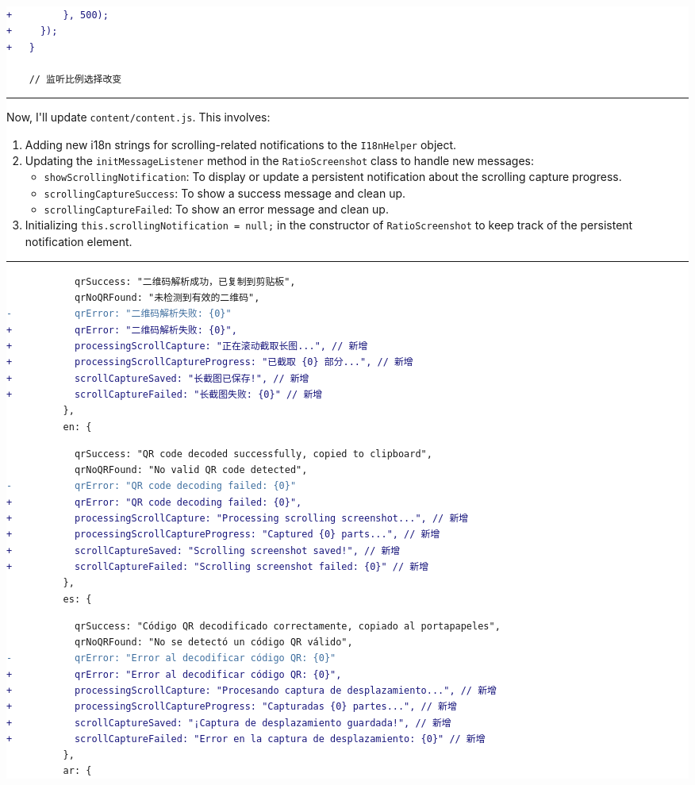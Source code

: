 ```diff
+         }, 500);
+     });
+   }
    
    // 监听比例选择改变
```

---

Now, I'll update `content/content.js`. This involves:
1.  Adding new i18n strings for scrolling-related notifications to the `I18nHelper` object.
2.  Updating the `initMessageListener` method in the `RatioScreenshot` class to handle new messages:
    *   `showScrollingNotification`: To display or update a persistent notification about the scrolling capture progress.
    *   `scrollingCaptureSuccess`: To show a success message and clean up.
    *   `scrollingCaptureFailed`: To show an error message and clean up.
3.  Initializing `this.scrollingNotification = null;` in the constructor of `RatioScreenshot` to keep track of the persistent notification element.

---

```diff
            qrSuccess: "二维码解析成功，已复制到剪贴板",
            qrNoQRFound: "未检测到有效的二维码",
-           qrError: "二维码解析失败: {0}"
+           qrError: "二维码解析失败: {0}",
+           processingScrollCapture: "正在滚动截取长图...", // 新增
+           processingScrollCaptureProgress: "已截取 {0} 部分...", // 新增
+           scrollCaptureSaved: "长截图已保存!", // 新增
+           scrollCaptureFailed: "长截图失败: {0}" // 新增
          },
          en: {
```

```diff
            qrSuccess: "QR code decoded successfully, copied to clipboard",
            qrNoQRFound: "No valid QR code detected",
-           qrError: "QR code decoding failed: {0}"
+           qrError: "QR code decoding failed: {0}",
+           processingScrollCapture: "Processing scrolling screenshot...", // 新增
+           processingScrollCaptureProgress: "Captured {0} parts...", // 新增
+           scrollCaptureSaved: "Scrolling screenshot saved!", // 新增
+           scrollCaptureFailed: "Scrolling screenshot failed: {0}" // 新增
          },
          es: {
```

```diff
            qrSuccess: "Código QR decodificado correctamente, copiado al portapapeles",
            qrNoQRFound: "No se detectó un código QR válido",
-           qrError: "Error al decodificar código QR: {0}"
+           qrError: "Error al decodificar código QR: {0}",
+           processingScrollCapture: "Procesando captura de desplazamiento...", // 新增
+           processingScrollCaptureProgress: "Capturadas {0} partes...", // 新增
+           scrollCaptureSaved: "¡Captura de desplazamiento guardada!", // 新增
+           scrollCaptureFailed: "Error en la captura de desplazamiento: {0}" // 新增
          },
          ar: {
```

